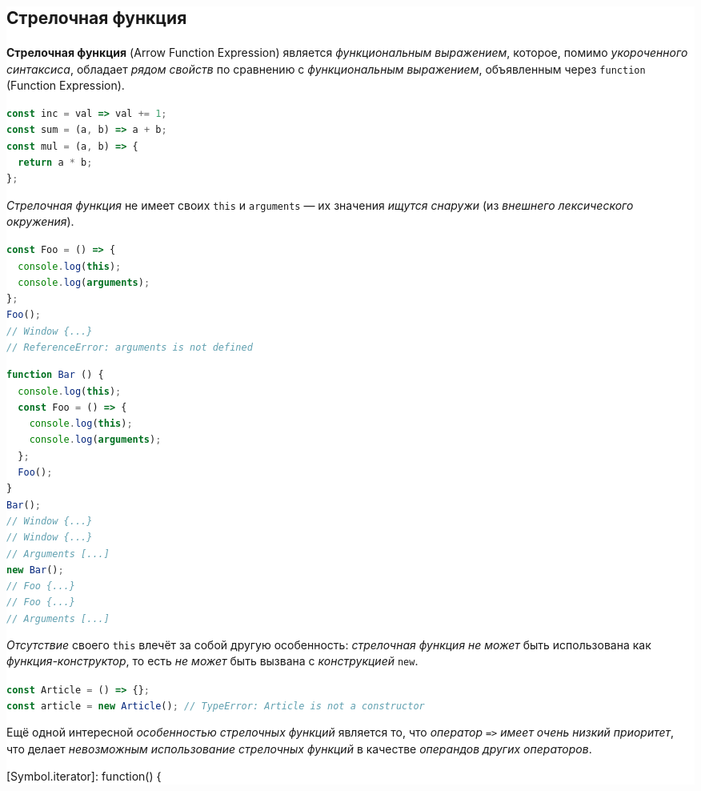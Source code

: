 ## Стрелочная функция

**Стрелочная функция** (Arrow Function Expression) является *функциональным выражением*, которое, помимо *укороченного синтаксиса*, обладает *рядом свойств* по сравнению с *функциональным выражением*, объявленным через `function` (Function Expression).
```js
const inc = val => val += 1;
const sum = (a, b) => a + b;
const mul = (a, b) => {
  return a * b;
};
```

*Стрелочная функция* не имеет своих `this` и `arguments` — их значения *ищутся снаружи* (из *внешнего лексического окружения*).
```js
const Foo = () => {
  console.log(this); 
  console.log(arguments); 
};
Foo();
// Window {...}
// ReferenceError: arguments is not defined
```
```js
function Bar () {
  console.log(this);
  const Foo = () => {
    console.log(this);
    console.log(arguments);
  };
  Foo();
}
Bar();
// Window {...}
// Window {...}
// Arguments [...]
new Bar();
// Foo {...}
// Foo {...}
// Arguments [...]
```
*Отсутствие* своего `this` влечёт за собой другую особенность: *стрелочная функция* *не может* быть использована как *функция-конструктор*, то есть *не может* быть вызвана с *конструкцией* `new`.
```js
const Article = () => {};
const article = new Article(); // TypeError: Article is not a constructor
```

Ещё одной интересной *особенностью стрелочных функций* является то, что *оператор* `=>` *имеет очень низкий приоритет*, что делает *невозможным использование стрелочных функций* в качестве *операндов других операторов*.


  [Symbol.iterator]: function() {